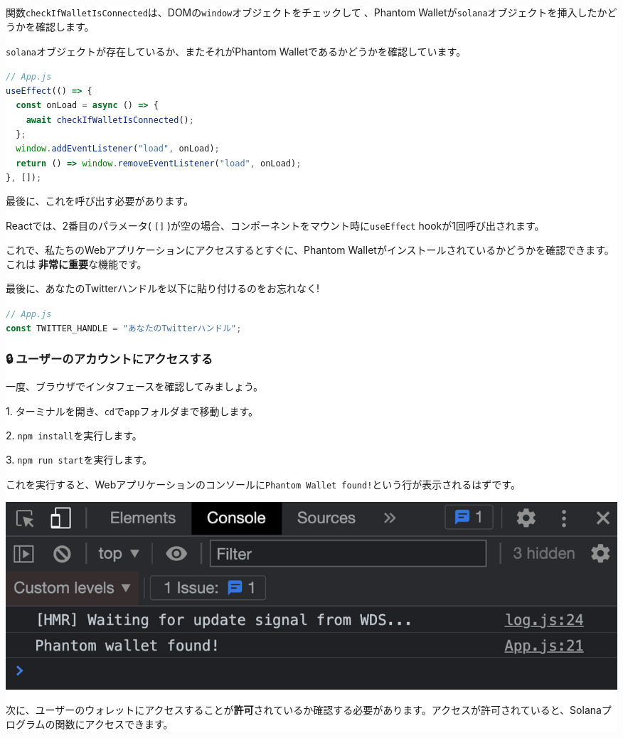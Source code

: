 関数`checkIfWalletIsConnected`は、DOMの`window`オブジェクトをチェックして 、Phantom Walletが`solana`オブジェクトを挿入したかどうかを確認します。

`solana`オブジェクトが存在しているか、またそれがPhantom Walletであるかどうかを確認しています。

```jsx
// App.js
useEffect(() => {
  const onLoad = async () => {
    await checkIfWalletIsConnected();
  };
  window.addEventListener("load", onLoad);
  return () => window.removeEventListener("load", onLoad);
}, []);
```

最後に、これを呼び出す必要があります。

Reactでは、2番目のパラメータ( `[]` )が空の場合、コンポーネントをマウント時に`useEffect` hookが1回呼び出されます。

これで、私たちのWebアプリケーションにアクセスするとすぐに、Phantom Walletがインストールされているかどうかを確認できます。これは **非常に重要**な機能です。

最後に、あなたのTwitterハンドルを以下に貼り付けるのをお忘れなく!

```jsx
// App.js
const TWITTER_HANDLE = "あなたのTwitterハンドル";
```

### 🔒 ユーザーのアカウントにアクセスする

一度、ブラウザでインタフェースを確認してみましょう。

1\. ターミナルを開き、`cd`で`app`フォルダまで移動します。

2\. `npm install`を実行します。

3\. `npm run start`を実行します。

これを実行すると、Webアプリケーションのコンソールに`Phantom Wallet found!`という行が表示されるはずです。

![無題](/public/images/Solana-NFT-Drop/section-1/1_1_2.png)

次に、ユーザーのウォレットにアクセスすることが**許可**されているか確認する必要があります。アクセスが許可されていると、Solanaプログラムの関数にアクセスできます。
